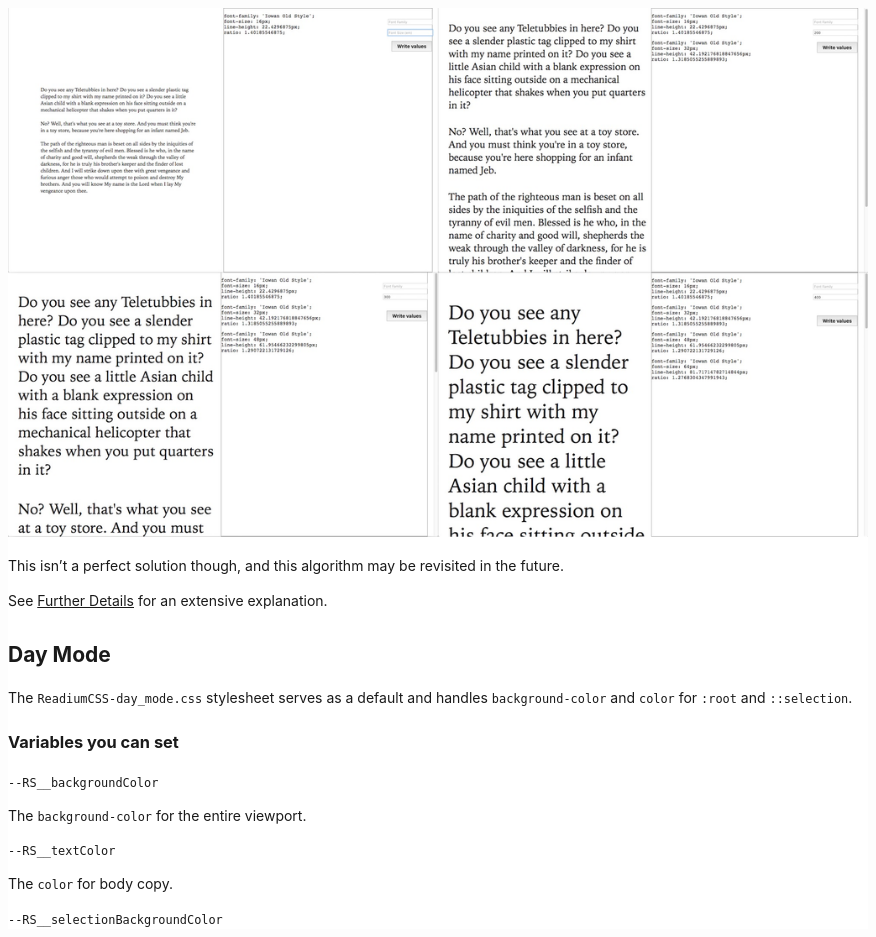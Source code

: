 ![Iowan Old Style dynamic leading](assets/dynamic-leading.jpg)

This isn’t a perfect solution though, and this algorithm may be revisited in the future.

See [Further Details](../docs/CSS18-further_details.md) for an extensive explanation.

## Day Mode

The `ReadiumCSS-day_mode.css` stylesheet serves as a default and handles `background-color` and `color` for `:root` and `::selection`.

### Variables you can set

```
--RS__backgroundColor
```

The `background-color` for the entire viewport.

```
--RS__textColor
```

The `color` for body copy.

```
--RS__selectionBackgroundColor
```
